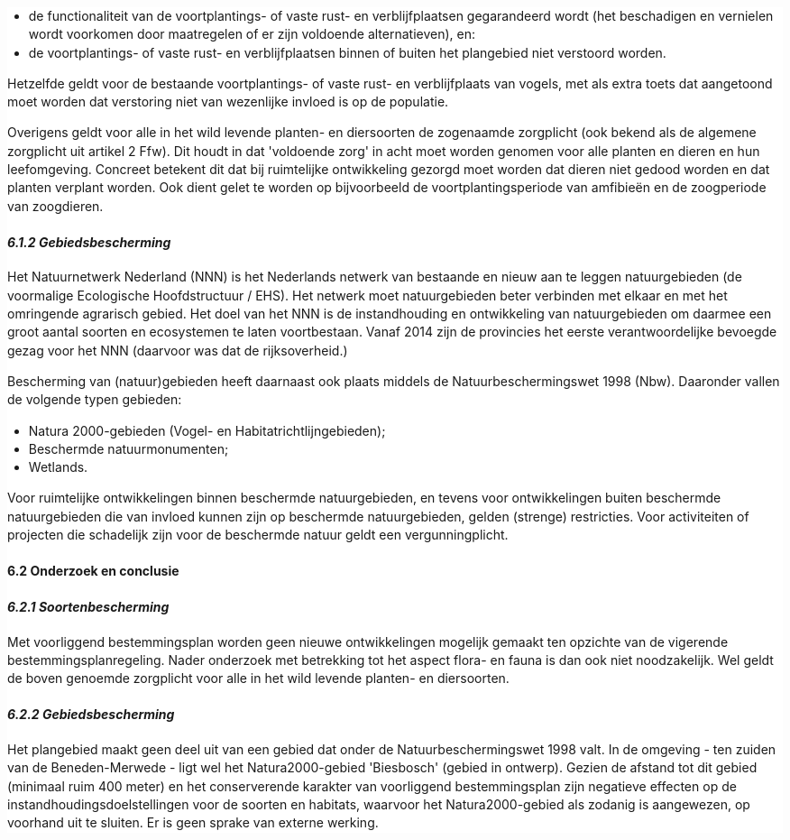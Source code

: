 - de functionaliteit van de voortplantings- of vaste rust- en verblijfplaatsen gegarandeerd wordt (het beschadigen en vernielen wordt voorkomen door maatregelen of er zijn voldoende alternatieven), en:
- de voortplantings- of vaste rust- en verblijfplaatsen binnen of buiten het plangebied niet verstoord worden.

Hetzelfde geldt voor de bestaande voortplantings- of vaste rust- en verblijfplaats van vogels, met als extra toets dat aangetoond moet worden dat verstoring niet van wezenlijke invloed is op de populatie.

Overigens geldt voor alle in het wild levende planten- en diersoorten de zogenaamde zorgplicht (ook bekend als de algemene zorgplicht uit artikel 2 Ffw). Dit houdt in dat 'voldoende zorg' in acht moet worden genomen voor alle planten en dieren en hun leefomgeving. Concreet betekent dit dat bij ruimtelijke ontwikkeling gezorgd moet worden dat dieren niet gedood worden en dat planten verplant worden. Ook dient gelet te worden op bijvoorbeeld de voortplantingsperiode van amfibieën en de zoogperiode van zoogdieren.

#### *6.1.2 Gebiedsbescherming*

Het Natuurnetwerk Nederland (NNN) is het Nederlands netwerk van bestaande en nieuw aan te leggen natuurgebieden (de voormalige Ecologische Hoofdstructuur / EHS). Het netwerk moet natuurgebieden beter verbinden met elkaar en met het omringende agrarisch gebied. Het doel van het NNN is de instandhouding en ontwikkeling van natuurgebieden om daarmee een groot aantal soorten en ecosystemen te laten voortbestaan. Vanaf 2014 zijn de provincies het eerste verantwoordelijke bevoegde gezag voor het NNN (daarvoor was dat de rijksoverheid.)

Bescherming van (natuur)gebieden heeft daarnaast ook plaats middels de Natuurbeschermingswet 1998 (Nbw). Daaronder vallen de volgende typen gebieden:

- Natura 2000-gebieden (Vogel- en Habitatrichtlijngebieden);
- Beschermde natuurmonumenten;
- Wetlands.

Voor ruimtelijke ontwikkelingen binnen beschermde natuurgebieden, en tevens voor ontwikkelingen buiten beschermde natuurgebieden die van invloed kunnen zijn op beschermde natuurgebieden, gelden (strenge) restricties. Voor activiteiten of projecten die schadelijk zijn voor de beschermde natuur geldt een vergunningplicht.

#### **6.2 Onderzoek en conclusie**

#### *6.2.1 Soortenbescherming*

Met voorliggend bestemmingsplan worden geen nieuwe ontwikkelingen mogelijk gemaakt ten opzichte van de vigerende bestemmingsplanregeling. Nader onderzoek met betrekking tot het aspect flora- en fauna is dan ook niet noodzakelijk. Wel geldt de boven genoemde zorgplicht voor alle in het wild levende planten- en diersoorten.

#### *6.2.2 Gebiedsbescherming*

Het plangebied maakt geen deel uit van een gebied dat onder de Natuurbeschermingswet 1998 valt. In de omgeving - ten zuiden van de Beneden-Merwede - ligt wel het Natura2000-gebied 'Biesbosch' (gebied in ontwerp). Gezien de afstand tot dit gebied (minimaal ruim 400 meter) en het conserverende karakter van voorliggend bestemmingsplan zijn negatieve effecten op de instandhoudingsdoelstellingen voor de soorten en habitats, waarvoor het Natura2000-gebied als zodanig is aangewezen, op voorhand uit te sluiten. Er is geen sprake van externe werking.
